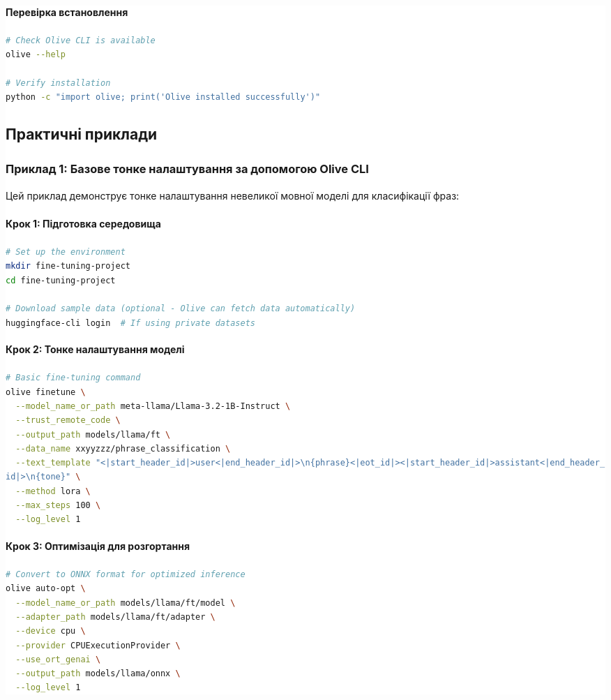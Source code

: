 #### Перевірка встановлення

```bash
# Check Olive CLI is available
olive --help

# Verify installation
python -c "import olive; print('Olive installed successfully')"
```

## Практичні приклади

### Приклад 1: Базове тонке налаштування за допомогою Olive CLI

Цей приклад демонструє тонке налаштування невеликої мовної моделі для класифікації фраз:

#### Крок 1: Підготовка середовища

```bash
# Set up the environment
mkdir fine-tuning-project
cd fine-tuning-project

# Download sample data (optional - Olive can fetch data automatically)
huggingface-cli login  # If using private datasets
```

#### Крок 2: Тонке налаштування моделі

```bash
# Basic fine-tuning command
olive finetune \
  --model_name_or_path meta-llama/Llama-3.2-1B-Instruct \
  --trust_remote_code \
  --output_path models/llama/ft \
  --data_name xxyyzzz/phrase_classification \
  --text_template "<|start_header_id|>user<|end_header_id|>\n{phrase}<|eot_id|><|start_header_id|>assistant<|end_header_id|>\n{tone}" \
  --method lora \
  --max_steps 100 \
  --log_level 1
```

#### Крок 3: Оптимізація для розгортання

```bash
# Convert to ONNX format for optimized inference
olive auto-opt \
  --model_name_or_path models/llama/ft/model \
  --adapter_path models/llama/ft/adapter \
  --device cpu \
  --provider CPUExecutionProvider \
  --use_ort_genai \
  --output_path models/llama/onnx \
  --log_level 1
```
